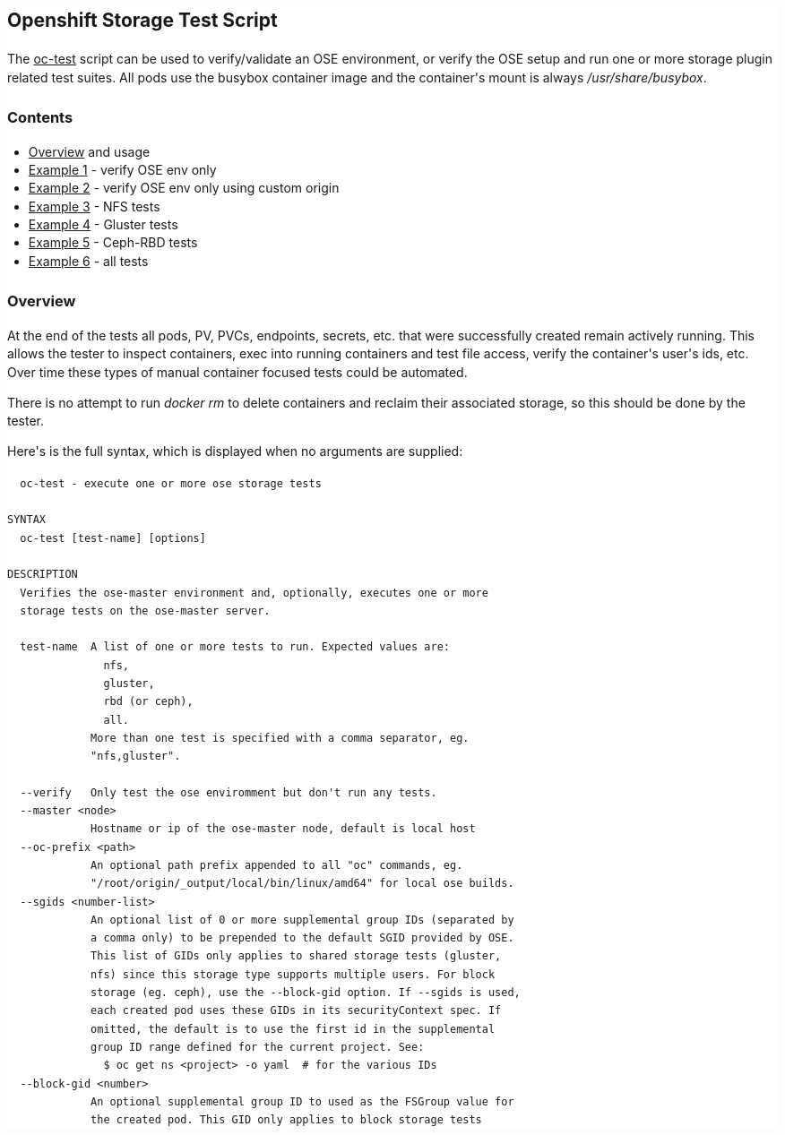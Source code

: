 ## Openshift Storage Test Script

The [oc-test](oc-test) script can be used to verify/validate an OSE environment, or verify the OSE setup and run one or more storage plugin related test suites. All pods use the busybox container image and the container's mount is always */usr/share/busybox*.

### Contents
  - [Overview](#overview) and usage
  - [Example 1](#example-1-verify-the-target-ose-environment) - verify OSE env only
  - [Example 2](#example-2-verify-ose-env-using-non-official-origin) - verify OSE env only using custom origin
  - [Example 3](#example-3-nfs-test-suite) - NFS tests
  - [Example 4](#example-4-gluster-storage-test-suite) - Gluster tests
  - [Example 5](#example-5-ceph-rbd-test-suite) - Ceph-RBD tests
  - [Example 6](#example-6-all-test-suites) - all tests 

### Overview
At the end of the tests all pods, PV, PVCs, endpoints, secrets, etc. that were successfully created remain actively running. This allows the tester to inspect containers, exec into running containers and test file access, verify the container's user's ids, etc. Over time these types of manual container focused tests could be automated.

There is no attempt to run *docker rm* to delete containers and reclaim their associated storage, so this should be done by the tester.
 
Here's is the full syntax, which is displayed when no arguments are supplied:

```
  oc-test - execute one or more ose storage tests

SYNTAX
  oc-test [test-name] [options]

DESCRIPTION
  Verifies the ose-master environment and, optionally, executes one or more
  storage tests on the ose-master server.

  test-name  A list of one or more tests to run. Expected values are:
               nfs,
               gluster,
               rbd (or ceph),
               all.
             More than one test is specified with a comma separator, eg.
             "nfs,gluster".

  --verify   Only test the ose enviromment but don't run any tests.
  --master <node>
             Hostname or ip of the ose-master node, default is local host
  --oc-prefix <path>
             An optional path prefix appended to all "oc" commands, eg.
             "/root/origin/_output/local/bin/linux/amd64" for local ose builds.
  --sgids <number-list>
             An optional list of 0 or more supplemental group IDs (separated by
             a comma only) to be prepended to the default SGID provided by OSE.
             This list of GIDs only applies to shared storage tests (gluster,
             nfs) since this storage type supports multiple users. For block
             storage (eg. ceph), use the --block-gid option. If --sgids is used,
             each created pod uses these GIDs in its securityContext spec. If
             omitted, the default is to use the first id in the supplemental
             group ID range defined for the current project. See:
               $ oc get ns <project> -o yaml  # for the various IDs
  --block-gid <number>
             An optional supplemental group ID to used as the FSGroup value for
             the created pod. This GID only applies to block storage tests
```